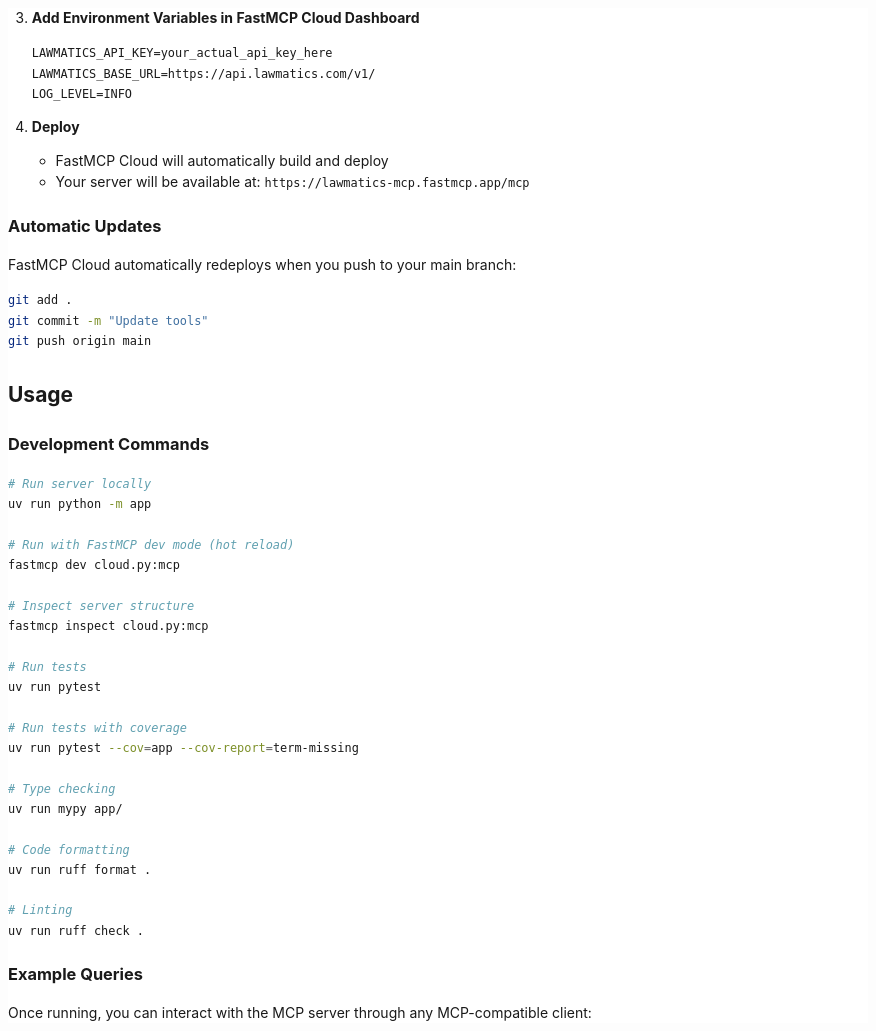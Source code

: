 3. **Add Environment Variables in FastMCP Cloud Dashboard**
   ```
   LAWMATICS_API_KEY=your_actual_api_key_here
   LAWMATICS_BASE_URL=https://api.lawmatics.com/v1/
   LOG_LEVEL=INFO
   ```

4. **Deploy**
   - FastMCP Cloud will automatically build and deploy
   - Your server will be available at: `https://lawmatics-mcp.fastmcp.app/mcp`

### Automatic Updates
FastMCP Cloud automatically redeploys when you push to your main branch:
```bash
git add .
git commit -m "Update tools"
git push origin main
```

## Usage

### Development Commands

```bash
# Run server locally
uv run python -m app

# Run with FastMCP dev mode (hot reload)
fastmcp dev cloud.py:mcp

# Inspect server structure
fastmcp inspect cloud.py:mcp

# Run tests
uv run pytest

# Run tests with coverage
uv run pytest --cov=app --cov-report=term-missing

# Type checking
uv run mypy app/

# Code formatting
uv run ruff format .

# Linting
uv run ruff check .
```

### Example Queries

Once running, you can interact with the MCP server through any MCP-compatible client:
